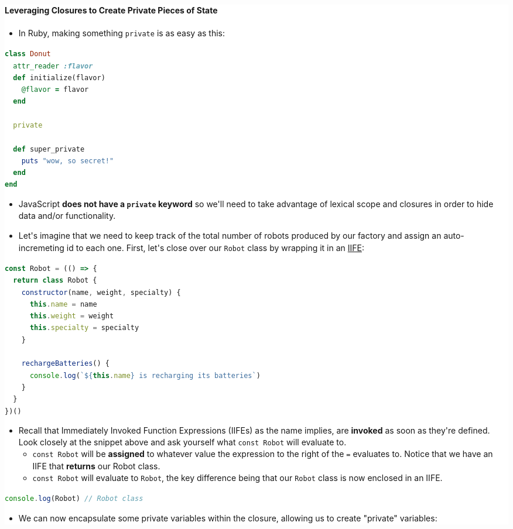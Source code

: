 #### Leveraging Closures to Create Private Pieces of State

- In Ruby, making something `private` is as easy as this:

```ruby
class Donut
  attr_reader :flavor
  def initialize(flavor)
    @flavor = flavor
  end

  private

  def super_private
    puts "wow, so secret!"
  end
end
```

- JavaScript **does not have a `private` keyword** so we'll need to take advantage of lexical scope and closures in order to hide data and/or functionality.

- Let's imagine that we need to keep track of the total number of robots produced by our factory and assign an auto-incremeting id to each one. First, let's close over our `Robot` class by wrapping it in an [IIFE](https://developer.mozilla.org/en-US/docs/Glossary/IIFE):

```javascript
const Robot = (() => {
  return class Robot {
    constructor(name, weight, specialty) {
      this.name = name
      this.weight = weight
      this.specialty = specialty
    }

    rechargeBatteries() {
      console.log(`${this.name} is recharging its batteries`)
    }
  }
})()
```

- Recall that Immediately Invoked Function Expressions (IIFEs) as the name implies, are **invoked** as soon as they're defined. Look closely at the snippet above and ask yourself what `const Robot` will evaluate to.
  - `const Robot` will be **assigned** to whatever value the expression to the right of the `=` evaluates to. Notice that we have an IIFE that **returns** our Robot class.
  - `const Robot` will evaluate to `Robot`, the key difference being that our `Robot` class is now enclosed in an IIFE.

```javascript
console.log(Robot) // Robot class
```

- We can now encapsulate some private variables within the closure, allowing us to create "private" variables:
